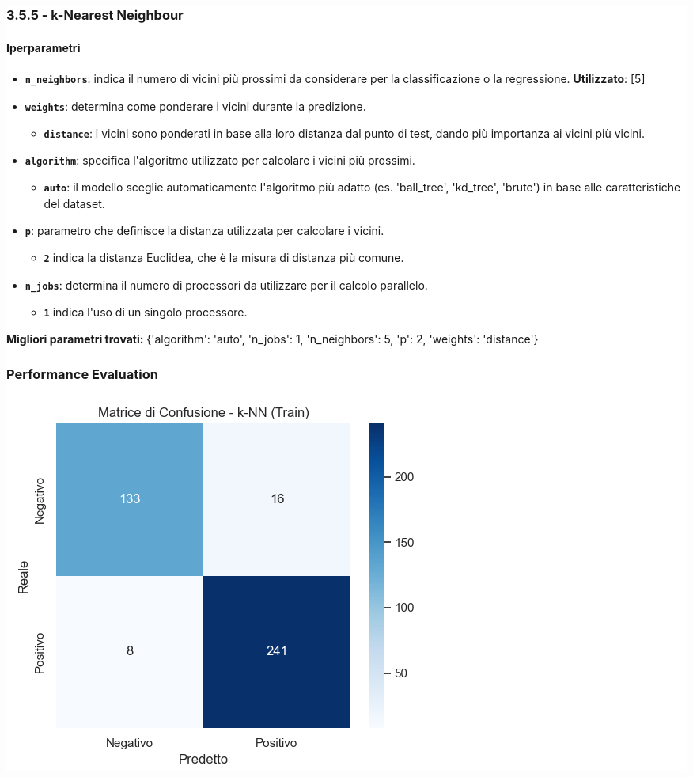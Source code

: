 
### 3.5.5 - k-Nearest Neighbour

#### Iperparametri

- **`n_neighbors`**: indica il numero di vicini più prossimi da considerare per la classificazione o la regressione. 
**Utilizzato**: [5]

- **`weights`**: determina come ponderare i vicini durante la predizione.
  - **`distance`**: i vicini sono ponderati in base alla loro distanza dal punto di test, dando più importanza ai vicini più vicini.

- **`algorithm`**: specifica l'algoritmo utilizzato per calcolare i vicini più prossimi.
  - **`auto`**: il modello sceglie automaticamente l'algoritmo più adatto (es. 'ball_tree', 'kd_tree', 'brute') in base alle caratteristiche del dataset.

- **`p`**: parametro che definisce la distanza utilizzata per calcolare i vicini.
  - **`2`** indica la distanza Euclidea, che è la misura di distanza più comune.

- **`n_jobs`**: determina il numero di processori da utilizzare per il calcolo parallelo. 
  - **`1`** indica l'uso di un singolo processore.


**Migliori parametri trovati:** {'algorithm': 'auto', 'n_jobs': 1, 'n_neighbors': 5, 'p': 2, 'weights': 'distance'}


### Performance Evaluation


![Matrice](./img/Supervisionato/KNN/KNN_Matrice.png)

